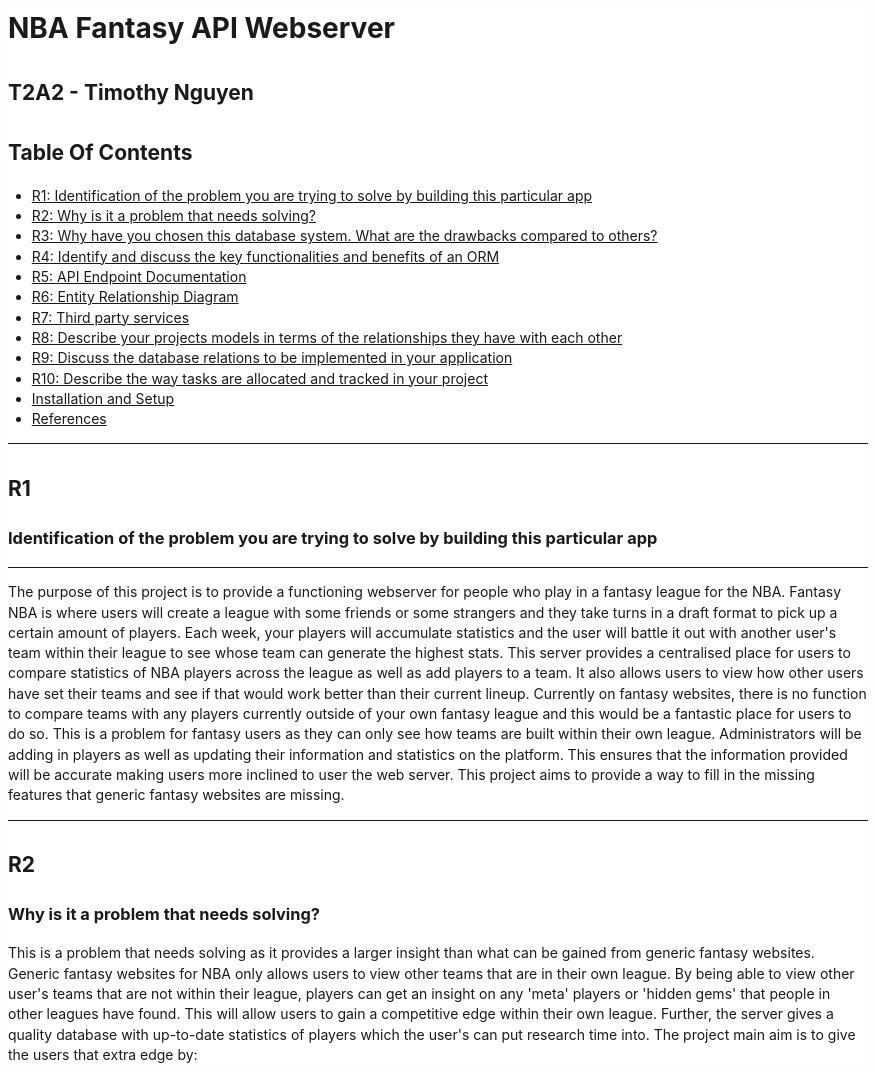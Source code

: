 # **NBA Fantasy API Webserver**
## **T2A2 - Timothy Nguyen**

## Table Of Contents

  - [R1: Identification of the problem you are trying to solve by building this particular app](#r1)
  - [R2: Why is it a problem that needs solving?](#r2)
  - [R3: Why have you chosen this database system. What are the drawbacks compared to others?](#r3)
  - [R4: Identify and discuss the key functionalities and benefits of an ORM](#r4)
  - [R5: API Endpoint Documentation](#r5)
  - [R6: Entity Relationship Diagram](#r6)
  - [R7: Third party services](#r7)
  - [R8: Describe your projects models in terms of the relationships they have with each other](#r8)
  - [R9: Discuss the database relations to be implemented in your application](#r9)
  - [R10: Describe the way tasks are allocated and tracked in your project](#r10)
  - [Installation and Setup](#installation-and-setup)
  - [References](#references)

---

## **R1**
### **Identification of the problem you are trying to solve by building this particular app**
---
The purpose of this project is to provide a functioning webserver for people who play in a fantasy league for the NBA. Fantasy NBA is where users will create a league with some friends or some strangers and they take turns in a draft format to pick up a certain amount of players. Each week, your players will accumulate statistics and the user will battle it out with another user's team within their league to see whose team can generate the highest stats. This server provides a centralised place for users to compare statistics of NBA players across the league as well as add players to a team. It also allows users to view how other users have set their teams and see if that would work better than their current lineup. Currently on fantasy websites, there is no function to compare teams with any players currently outside of your own fantasy league and this would be a fantastic place for users to do so. This is a problem for fantasy users as they can only see how teams are built within their own league. Administrators will be adding in players as well as updating their information and statistics on the platform. This ensures that the information provided will be accurate making users more inclined to user the web server. This project aims to provide a way to fill in the missing features that generic fantasy websites are missing.



---

## R2 
### **Why is it a problem that needs solving?**

This is a problem that needs solving as it provides a larger insight than what can be gained from generic fantasy websites. Generic fantasy websites for NBA only allows users to view other teams that are in their own league. By being able to view other user's teams that are not within their league, players can get an insight on any 'meta' players or 'hidden gems' that people in other leagues have found. This will allow users to gain a competitive edge within their own league. Further, the server gives a quality database with up-to-date statistics of players which the user's can put research time into. The project main aim is to give the users that extra edge by:
